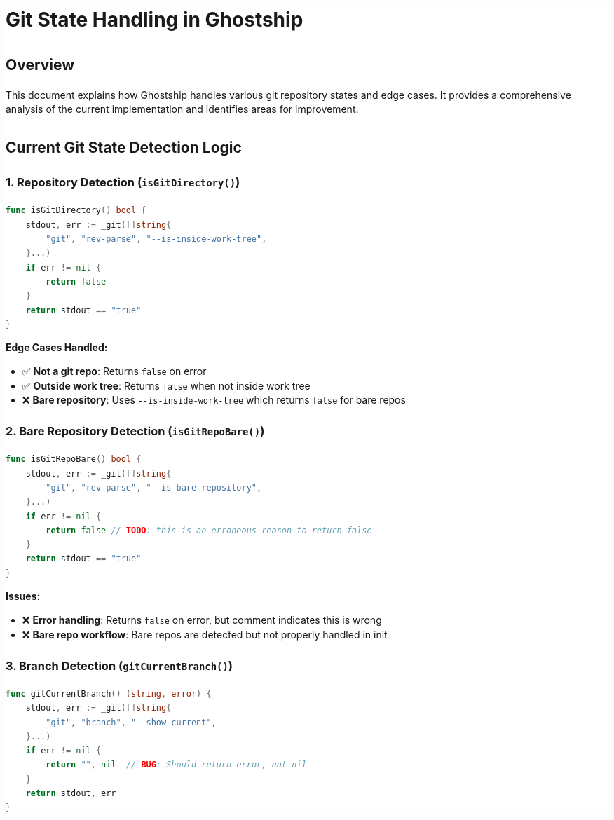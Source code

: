 # Git State Handling in Ghostship

## Overview

This document explains how Ghostship handles various git repository states and edge cases. It provides a comprehensive analysis of the current implementation and identifies areas for improvement.

## Current Git State Detection Logic

### 1. Repository Detection (`isGitDirectory()`)
```go
func isGitDirectory() bool {
    stdout, err := _git([]string{
        "git", "rev-parse", "--is-inside-work-tree",
    }...)
    if err != nil {
        return false
    }
    return stdout == "true"
}
```

**Edge Cases Handled:**
- ✅ **Not a git repo**: Returns `false` on error
- ✅ **Outside work tree**: Returns `false` when not inside work tree
- ❌ **Bare repository**: Uses `--is-inside-work-tree` which returns `false` for bare repos

### 2. Bare Repository Detection (`isGitRepoBare()`)
```go
func isGitRepoBare() bool {
    stdout, err := _git([]string{
        "git", "rev-parse", "--is-bare-repository",
    }...)
    if err != nil {
        return false // TODO: this is an erroneous reason to return false
    }
    return stdout == "true"
}
```

**Issues:**
- ❌ **Error handling**: Returns `false` on error, but comment indicates this is wrong
- ❌ **Bare repo workflow**: Bare repos are detected but not properly handled in init

### 3. Branch Detection (`gitCurrentBranch()`)
```go
func gitCurrentBranch() (string, error) {
    stdout, err := _git([]string{
        "git", "branch", "--show-current",
    }...)
    if err != nil {
        return "", nil  // BUG: Should return error, not nil
    }
    return stdout, err
}
```
